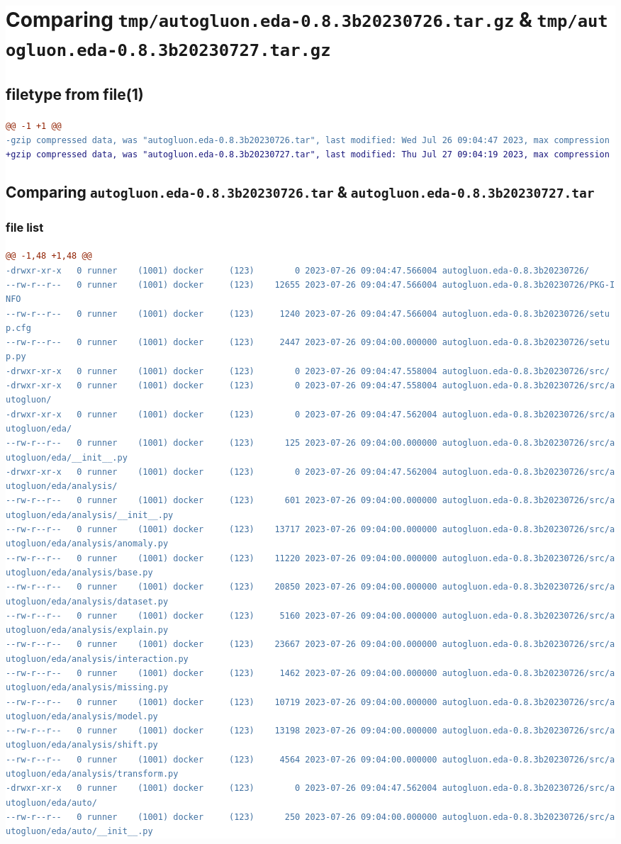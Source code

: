 # Comparing `tmp/autogluon.eda-0.8.3b20230726.tar.gz` & `tmp/autogluon.eda-0.8.3b20230727.tar.gz`

## filetype from file(1)

```diff
@@ -1 +1 @@
-gzip compressed data, was "autogluon.eda-0.8.3b20230726.tar", last modified: Wed Jul 26 09:04:47 2023, max compression
+gzip compressed data, was "autogluon.eda-0.8.3b20230727.tar", last modified: Thu Jul 27 09:04:19 2023, max compression
```

## Comparing `autogluon.eda-0.8.3b20230726.tar` & `autogluon.eda-0.8.3b20230727.tar`

### file list

```diff
@@ -1,48 +1,48 @@
-drwxr-xr-x   0 runner    (1001) docker     (123)        0 2023-07-26 09:04:47.566004 autogluon.eda-0.8.3b20230726/
--rw-r--r--   0 runner    (1001) docker     (123)    12655 2023-07-26 09:04:47.566004 autogluon.eda-0.8.3b20230726/PKG-INFO
--rw-r--r--   0 runner    (1001) docker     (123)     1240 2023-07-26 09:04:47.566004 autogluon.eda-0.8.3b20230726/setup.cfg
--rw-r--r--   0 runner    (1001) docker     (123)     2447 2023-07-26 09:04:00.000000 autogluon.eda-0.8.3b20230726/setup.py
-drwxr-xr-x   0 runner    (1001) docker     (123)        0 2023-07-26 09:04:47.558004 autogluon.eda-0.8.3b20230726/src/
-drwxr-xr-x   0 runner    (1001) docker     (123)        0 2023-07-26 09:04:47.558004 autogluon.eda-0.8.3b20230726/src/autogluon/
-drwxr-xr-x   0 runner    (1001) docker     (123)        0 2023-07-26 09:04:47.562004 autogluon.eda-0.8.3b20230726/src/autogluon/eda/
--rw-r--r--   0 runner    (1001) docker     (123)      125 2023-07-26 09:04:00.000000 autogluon.eda-0.8.3b20230726/src/autogluon/eda/__init__.py
-drwxr-xr-x   0 runner    (1001) docker     (123)        0 2023-07-26 09:04:47.562004 autogluon.eda-0.8.3b20230726/src/autogluon/eda/analysis/
--rw-r--r--   0 runner    (1001) docker     (123)      601 2023-07-26 09:04:00.000000 autogluon.eda-0.8.3b20230726/src/autogluon/eda/analysis/__init__.py
--rw-r--r--   0 runner    (1001) docker     (123)    13717 2023-07-26 09:04:00.000000 autogluon.eda-0.8.3b20230726/src/autogluon/eda/analysis/anomaly.py
--rw-r--r--   0 runner    (1001) docker     (123)    11220 2023-07-26 09:04:00.000000 autogluon.eda-0.8.3b20230726/src/autogluon/eda/analysis/base.py
--rw-r--r--   0 runner    (1001) docker     (123)    20850 2023-07-26 09:04:00.000000 autogluon.eda-0.8.3b20230726/src/autogluon/eda/analysis/dataset.py
--rw-r--r--   0 runner    (1001) docker     (123)     5160 2023-07-26 09:04:00.000000 autogluon.eda-0.8.3b20230726/src/autogluon/eda/analysis/explain.py
--rw-r--r--   0 runner    (1001) docker     (123)    23667 2023-07-26 09:04:00.000000 autogluon.eda-0.8.3b20230726/src/autogluon/eda/analysis/interaction.py
--rw-r--r--   0 runner    (1001) docker     (123)     1462 2023-07-26 09:04:00.000000 autogluon.eda-0.8.3b20230726/src/autogluon/eda/analysis/missing.py
--rw-r--r--   0 runner    (1001) docker     (123)    10719 2023-07-26 09:04:00.000000 autogluon.eda-0.8.3b20230726/src/autogluon/eda/analysis/model.py
--rw-r--r--   0 runner    (1001) docker     (123)    13198 2023-07-26 09:04:00.000000 autogluon.eda-0.8.3b20230726/src/autogluon/eda/analysis/shift.py
--rw-r--r--   0 runner    (1001) docker     (123)     4564 2023-07-26 09:04:00.000000 autogluon.eda-0.8.3b20230726/src/autogluon/eda/analysis/transform.py
-drwxr-xr-x   0 runner    (1001) docker     (123)        0 2023-07-26 09:04:47.562004 autogluon.eda-0.8.3b20230726/src/autogluon/eda/auto/
--rw-r--r--   0 runner    (1001) docker     (123)      250 2023-07-26 09:04:00.000000 autogluon.eda-0.8.3b20230726/src/autogluon/eda/auto/__init__.py
```